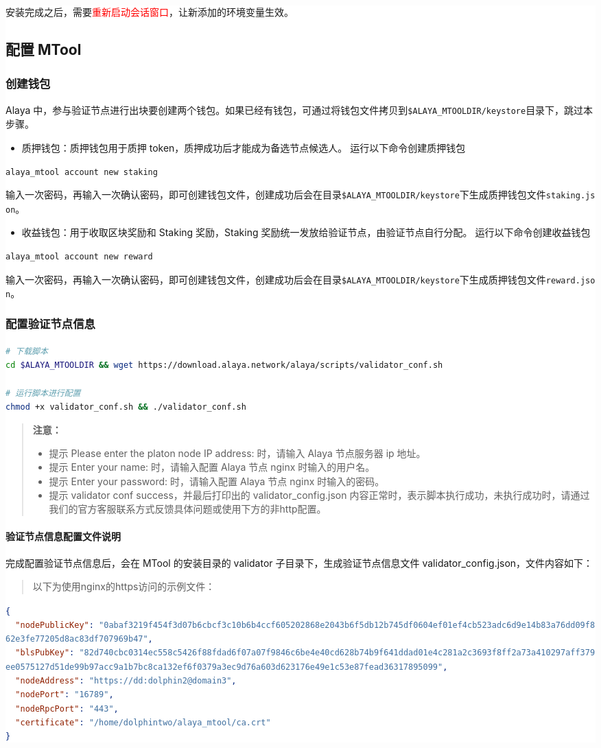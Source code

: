 安装完成之后，需要<font color="red">重新启动会话窗口</font>，让新添加的环境变量生效。

## 配置 MTool

### 创建钱包

Alaya 中，参与验证节点进行出块要创建两个钱包。如果已经有钱包，可通过将钱包文件拷贝到`$ALAYA_MTOOLDIR/keystore`目录下，跳过本步骤。

- 质押钱包：质押钱包用于质押 token，质押成功后才能成为备选节点候选人。 运行以下命令创建质押钱包

```bash
alaya_mtool account new staking
```

输入一次密码，再输入一次确认密码，即可创建钱包文件，创建成功后会在目录`$ALAYA_MTOOLDIR/keystore`下生成质押钱包文件`staking.json`。

- 收益钱包：用于收取区块奖励和 Staking 奖励，Staking 奖励统一发放给验证节点，由验证节点自行分配。 运行以下命令创建收益钱包

```bash
alaya_mtool account new reward
```

输入一次密码，再输入一次确认密码，即可创建钱包文件，创建成功后会在目录`$ALAYA_MTOOLDIR/keystore`下生成质押钱包文件`reward.json`。

### 配置验证节点信息

```bash
# 下载脚本
cd $ALAYA_MTOOLDIR && wget https://download.alaya.network/alaya/scripts/validator_conf.sh

# 运行脚本进行配置
chmod +x validator_conf.sh && ./validator_conf.sh
```

> **注意：**
>
> - 提示 Please enter the platon node IP address: 时，请输入 Alaya 节点服务器 ip 地址。
> - 提示 Enter your name: 时，请输入配置 Alaya 节点 nginx 时输入的用户名。
> - 提示 Enter your password: 时，请输入配置 Alaya 节点 nginx 时输入的密码。
> - 提示 validator conf success，并最后打印出的 validator_config.json 内容正常时，表示脚本执行成功，未执行成功时，请通过我们的官方客服联系方式反馈具体问题或使用下方的非http配置。

#### 验证节点信息配置文件说明

完成配置验证节点信息后，会在 MTool 的安装目录的 validator 子目录下，生成验证节点信息文件 validator_config.json，文件内容如下：

> 以下为使用nginx的https访问的示例文件：

```json
{
  "nodePublicKey": "0abaf3219f454f3d07b6cbcf3c10b6b4ccf605202868e2043b6f5db12b745df0604ef01ef4cb523adc6d9e14b83a76dd09f862e3fe77205d8ac83df707969b47",
  "blsPubKey": "82d740cbc0314ec558c5426f88fdad6f07a07f9846c6be4e40cd628b74b9f641ddad01e4c281a2c3693f8ff2a73a410297aff379ee0575127d51de99b97acc9a1b7bc8ca132ef6f0379a3ec9d76a603d623176e49e1c53e87fead36317895099",
  "nodeAddress": "https://dd:dolphin2@domain3",
  "nodePort": "16789",
  "nodeRpcPort": "443",
  "certificate": "/home/dolphintwo/alaya_mtool/ca.crt"
}
```
